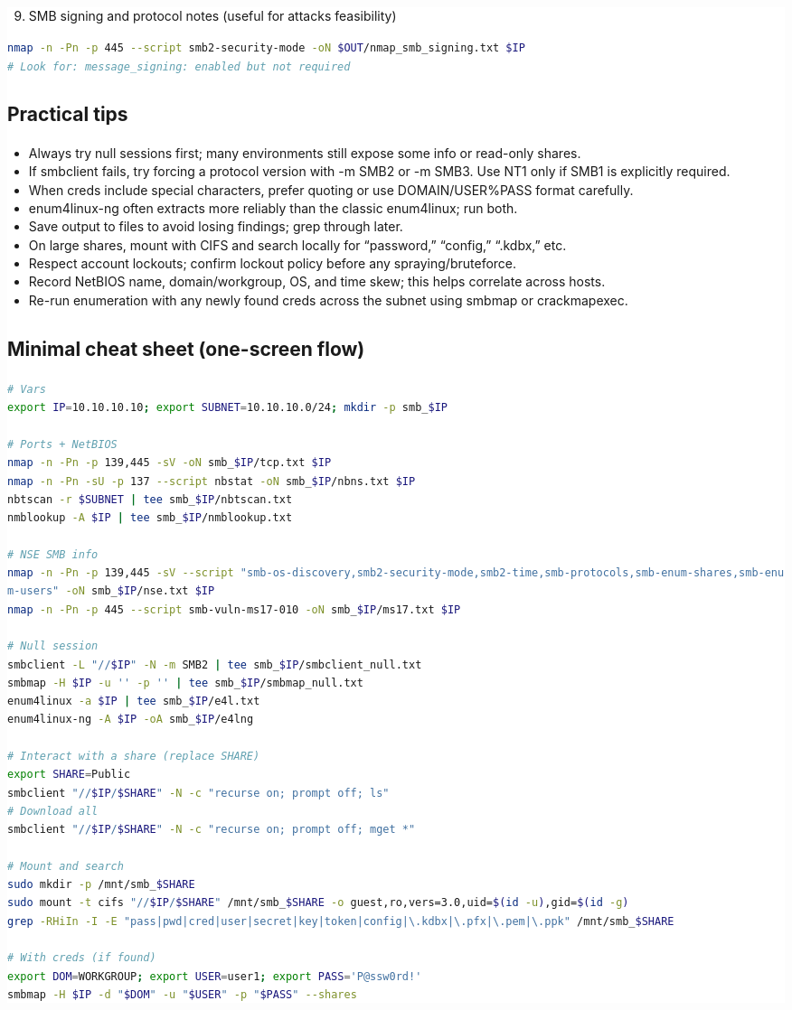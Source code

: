 9) SMB signing and protocol notes (useful for attacks feasibility)
```bash
nmap -n -Pn -p 445 --script smb2-security-mode -oN $OUT/nmap_smb_signing.txt $IP
# Look for: message_signing: enabled but not required
```

## Practical tips
- Always try null sessions first; many environments still expose some info or read-only shares.
- If smbclient fails, try forcing a protocol version with -m SMB2 or -m SMB3. Use NT1 only if SMB1 is explicitly required.
- When creds include special characters, prefer quoting or use DOMAIN/USER%PASS format carefully.
- enum4linux-ng often extracts more reliably than the classic enum4linux; run both.
- Save output to files to avoid losing findings; grep through later.
- On large shares, mount with CIFS and search locally for “password,” “config,” “.kdbx,” etc.
- Respect account lockouts; confirm lockout policy before any spraying/bruteforce.
- Record NetBIOS name, domain/workgroup, OS, and time skew; this helps correlate across hosts.
- Re-run enumeration with any newly found creds across the subnet using smbmap or crackmapexec.

## Minimal cheat sheet (one-screen flow)
```bash
# Vars
export IP=10.10.10.10; export SUBNET=10.10.10.0/24; mkdir -p smb_$IP

# Ports + NetBIOS
nmap -n -Pn -p 139,445 -sV -oN smb_$IP/tcp.txt $IP
nmap -n -Pn -sU -p 137 --script nbstat -oN smb_$IP/nbns.txt $IP
nbtscan -r $SUBNET | tee smb_$IP/nbtscan.txt
nmblookup -A $IP | tee smb_$IP/nmblookup.txt

# NSE SMB info
nmap -n -Pn -p 139,445 -sV --script "smb-os-discovery,smb2-security-mode,smb2-time,smb-protocols,smb-enum-shares,smb-enum-users" -oN smb_$IP/nse.txt $IP
nmap -n -Pn -p 445 --script smb-vuln-ms17-010 -oN smb_$IP/ms17.txt $IP

# Null session
smbclient -L "//$IP" -N -m SMB2 | tee smb_$IP/smbclient_null.txt
smbmap -H $IP -u '' -p '' | tee smb_$IP/smbmap_null.txt
enum4linux -a $IP | tee smb_$IP/e4l.txt
enum4linux-ng -A $IP -oA smb_$IP/e4lng

# Interact with a share (replace SHARE)
export SHARE=Public
smbclient "//$IP/$SHARE" -N -c "recurse on; prompt off; ls"
# Download all
smbclient "//$IP/$SHARE" -N -c "recurse on; prompt off; mget *"

# Mount and search
sudo mkdir -p /mnt/smb_$SHARE
sudo mount -t cifs "//$IP/$SHARE" /mnt/smb_$SHARE -o guest,ro,vers=3.0,uid=$(id -u),gid=$(id -g)
grep -RHiIn -I -E "pass|pwd|cred|user|secret|key|token|config|\.kdbx|\.pfx|\.pem|\.ppk" /mnt/smb_$SHARE

# With creds (if found)
export DOM=WORKGROUP; export USER=user1; export PASS='P@ssw0rd!'
smbmap -H $IP -d "$DOM" -u "$USER" -p "$PASS" --shares
```

